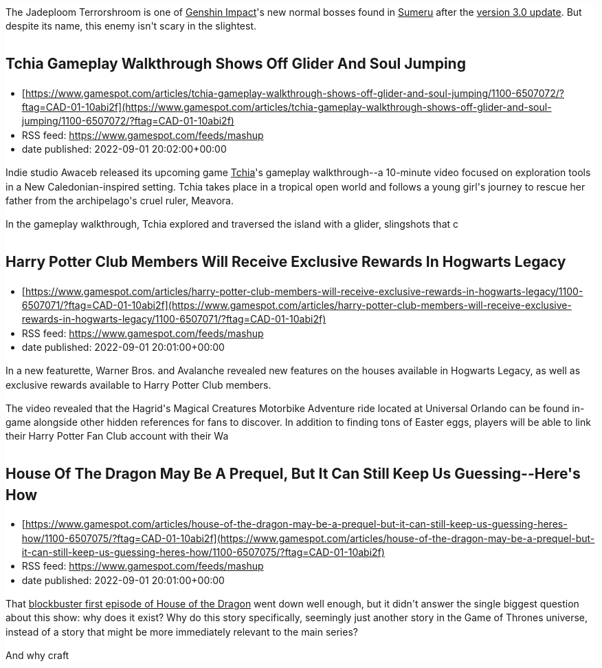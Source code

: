 <p>The Jadeploom Terrorshroom is one of <a href="https://www.gamespot.com/genshin-impact/">Genshin Impact</a>'s new normal bosses found in <a href="https://www.gamespot.com/articles/genshin-impact-3-0-sumerus-release-date-characters-and-everything-we-know/1100-6506499/">Sumeru</a> after the <a href="https://www.gamespot.com/articles/genshin-impact-3-0-pulls-us-back-in-with-sumerus-tangled-vines/1100-6506821/">version 3.0 update</a>. But despite its name, this enemy isn't scary in the slightest. 

## Tchia Gameplay Walkthrough Shows Off Glider And Soul Jumping
 - [https://www.gamespot.com/articles/tchia-gameplay-walkthrough-shows-off-glider-and-soul-jumping/1100-6507072/?ftag=CAD-01-10abi2f](https://www.gamespot.com/articles/tchia-gameplay-walkthrough-shows-off-glider-and-soul-jumping/1100-6507072/?ftag=CAD-01-10abi2f)
 - RSS feed: https://www.gamespot.com/feeds/mashup
 - date published: 2022-09-01 20:02:00+00:00

<p dir="ltr">Indie studio Awaceb released its upcoming game <a href="https://store.steampowered.com/app/1496590/Tchia/">Tchia</a>'s gameplay walkthrough--a 10-minute video focused on exploration tools in a New Caledonian-inspired setting. Tchia takes place in a tropical open world and follows a young girl's journey to rescue her father from the archipelago's cruel ruler, Meavora.</p><p dir="ltr">In the gameplay walkthrough, Tchia explored and traversed the island with a glider, slingshots that c

## Harry Potter Club Members Will Receive Exclusive Rewards In Hogwarts Legacy
 - [https://www.gamespot.com/articles/harry-potter-club-members-will-receive-exclusive-rewards-in-hogwarts-legacy/1100-6507071/?ftag=CAD-01-10abi2f](https://www.gamespot.com/articles/harry-potter-club-members-will-receive-exclusive-rewards-in-hogwarts-legacy/1100-6507071/?ftag=CAD-01-10abi2f)
 - RSS feed: https://www.gamespot.com/feeds/mashup
 - date published: 2022-09-01 20:01:00+00:00

<p>In a new featurette, Warner Bros. and Avalanche revealed new features on the houses available in Hogwarts Legacy, as well as exclusive rewards available to Harry Potter Club members.</p><p>The video revealed that the Hagrid's Magical Creatures Motorbike Adventure ride located at Universal Orlando can be found in-game alongside other hidden references for fans to discover. In addition to finding tons of Easter eggs, players will be able to link their Harry Potter Fan Club account with their Wa

## House Of The Dragon May Be A Prequel, But It Can Still Keep Us Guessing--Here's How
 - [https://www.gamespot.com/articles/house-of-the-dragon-may-be-a-prequel-but-it-can-still-keep-us-guessing-heres-how/1100-6507075/?ftag=CAD-01-10abi2f](https://www.gamespot.com/articles/house-of-the-dragon-may-be-a-prequel-but-it-can-still-keep-us-guessing-heres-how/1100-6507075/?ftag=CAD-01-10abi2f)
 - RSS feed: https://www.gamespot.com/feeds/mashup
 - date published: 2022-09-01 20:01:00+00:00

<p dir="ltr">That <a href="https://www.gamespot.com/articles/house-of-the-dragon-is-hbos-biggest-new-series-premiere-ever/1100-6506746/">blockbuster first episode of House of the Dragon</a> went down well enough, but it didn't answer the single biggest question about this show: why does it exist? Why do this story specifically, seemingly just another story in the Game of Thrones universe, instead of a story that might be more immediately relevant to the main series?</p><p dir="ltr">And why craft
